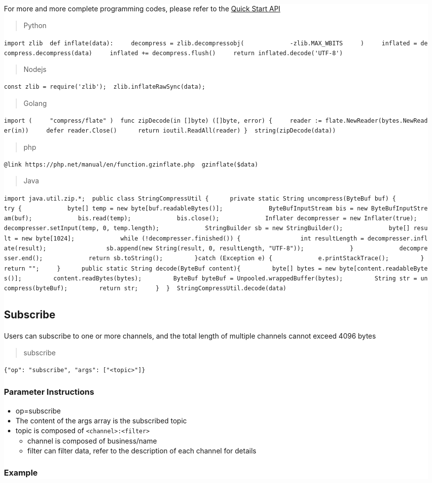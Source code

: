 For more and more complete programming codes, please refer to the [Quick Start API](/en/quick/#python-quick-start)

> Python

`import zlib  def inflate(data):     decompress = zlib.decompressobj(             -zlib.MAX_WBITS     )     inflated = decompress.decompress(data)     inflated += decompress.flush()     return inflated.decode('UTF-8')`

> Nodejs

`const zlib = require('zlib');  zlib.inflateRawSync(data);`

> Golang

`import (     "compress/flate" )  func zipDecode(in []byte) ([]byte, error) {     reader := flate.NewReader(bytes.NewReader(in))     defer reader.Close()      return ioutil.ReadAll(reader) }  string(zipDecode(data))`

> php

`@link https://php.net/manual/en/function.gzinflate.php  gzinflate($data)`

> Java

`import java.util.zip.*;  public class StringCompressUtil {      private static String uncompress(ByteBuf buf) {         try {             byte[] temp = new byte[buf.readableBytes()];             ByteBufInputStream bis = new ByteBufInputStream(buf);             bis.read(temp);             bis.close();             Inflater decompresser = new Inflater(true);             decompresser.setInput(temp, 0, temp.length);             StringBuilder sb = new StringBuilder();             byte[] result = new byte[1024];             while (!decompresser.finished()) {                 int resultLength = decompresser.inflate(result);                 sb.append(new String(result, 0, resultLength, "UTF-8"));             }             decompresser.end();             return sb.toString();         }catch (Exception e) {             e.printStackTrace();         }         return "";     }      public static String decode(ByteBuf content){         byte[] bytes = new byte[content.readableBytes()];         content.readBytes(bytes);         ByteBuf byteBuf = Unpooled.wrappedBuffer(bytes);         String str = uncompress(byteBuf);         return str;     }  }  StringCompressUtil.decode(data)`

## Subscribe

Users can subscribe to one or more channels, and the total length of multiple channels cannot exceed 4096 bytes

> subscribe

`{"op": "subscribe", "args": ["<topic>"]}`

### Parameter Instructions

*   op=subscribe
*   The content of the args array is the subscribed topic
*   topic is composed of `<channel>:<filter>`
    *   channel is composed of business/name
    *   filter can filter data, refer to the description of each channel for details

### Example
